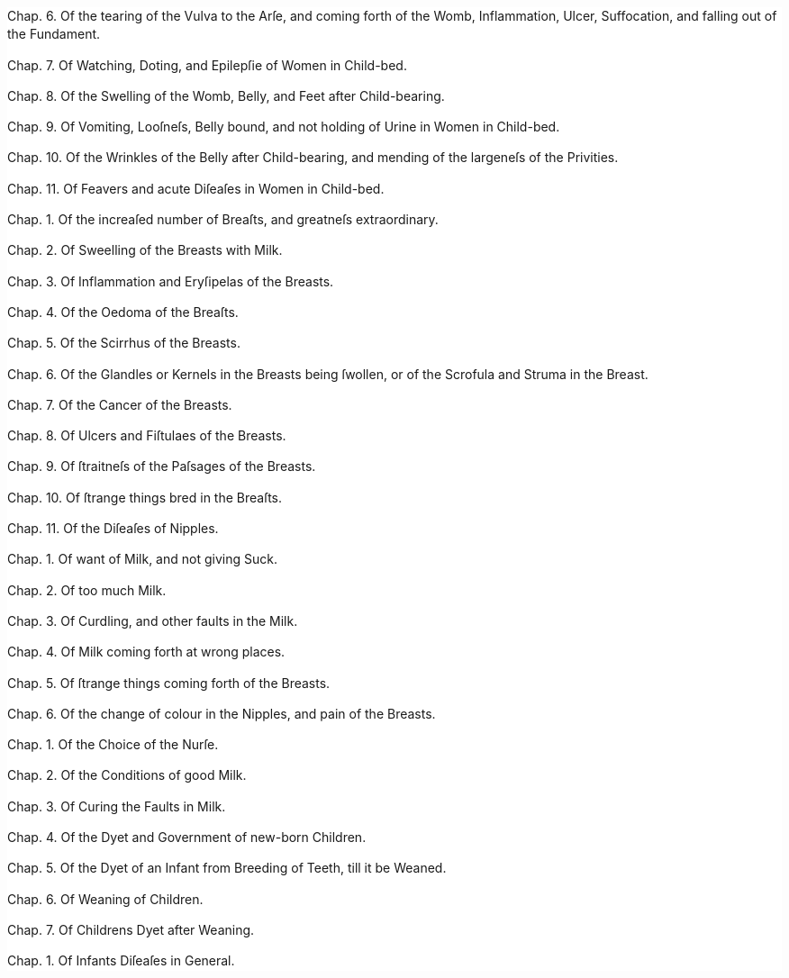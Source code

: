 Chap. 6. Of the tearing of the Vulva to the Arſe, and coming forth of the Womb, Inflammation, Ulcer, Suffocation, and falling out of the Fundament.

Chap. 7. Of Watching, Doting, and Epilepſie of Women in Child-bed.

Chap. 8. Of the Swelling of the Womb, Belly, and Feet after Child-bearing.

Chap. 9. Of Vomiting, Looſneſs, Belly bound, and not holding of Urine in Women in Child-bed.

Chap. 10. Of the Wrinkles of the Belly after Child-bearing, and mending of the largeneſs of the Privities.

Chap. 11. Of Feavers and acute Diſeaſes in Women in Child-bed.

Chap. 1. Of the increaſed number of Breaſts, and greatneſs extraordinary.

Chap. 2. Of Sweelling of the Breasts with Milk.

Chap. 3. Of Inflammation and Eryſipelas of the Breasts.

Chap. 4. Of the Oedoma of the Breaſts.

Chap. 5. Of the Scirrhus of the Breasts.

Chap. 6. Of the Glandles or Kernels in the Breasts being ſwollen, or of the Scrofula and Struma in the Breast.

Chap. 7. Of the Cancer of the Breasts.

Chap. 8. Of Ulcers and Fiſtulaes of the Breasts.

Chap. 9. Of ſtraitneſs of the Paſsages of the Breasts.

Chap. 10. Of ſtrange things bred in the Breaſts.

Chap. 11. Of the Diſeaſes of Nipples.

Chap. 1. Of want of Milk, and not giving Suck.

Chap. 2. Of too much Milk.

Chap. 3. Of Curdling, and other faults in the Milk.

Chap. 4. Of Milk coming forth at wrong places.

Chap. 5. Of ſtrange things coming forth of the Breasts.

Chap. 6. Of the change of colour in the Nipples, and pain of the Breasts.

Chap. 1. Of the Choice of the Nurſe.

Chap. 2. Of the Conditions of good Milk.

Chap. 3. Of Curing the Faults in Milk.

Chap. 4. Of the Dyet and Government of new-born Children.

Chap. 5. Of the Dyet of an Infant from Breeding of Teeth, till it be Weaned.

Chap. 6. Of Weaning of Children.

Chap. 7. Of Childrens Dyet after Weaning.

Chap. 1. Of Infants Diſeaſes in General.
